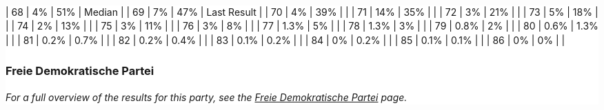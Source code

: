 | 68 | 4% | 51% | Median |
| 69 | 7% | 47% | Last Result |
| 70 | 4% | 39% |  |
| 71 | 14% | 35% |  |
| 72 | 3% | 21% |  |
| 73 | 5% | 18% |  |
| 74 | 2% | 13% |  |
| 75 | 3% | 11% |  |
| 76 | 3% | 8% |  |
| 77 | 1.3% | 5% |  |
| 78 | 1.3% | 3% |  |
| 79 | 0.8% | 2% |  |
| 80 | 0.6% | 1.3% |  |
| 81 | 0.2% | 0.7% |  |
| 82 | 0.2% | 0.4% |  |
| 83 | 0.1% | 0.2% |  |
| 84 | 0% | 0.2% |  |
| 85 | 0.1% | 0.1% |  |
| 86 | 0% | 0% |  |

### Freie Demokratische Partei

*For a full overview of the results for this party, see the [Freie Demokratische Partei](party-freiedemokratischepartei.html) page.*

